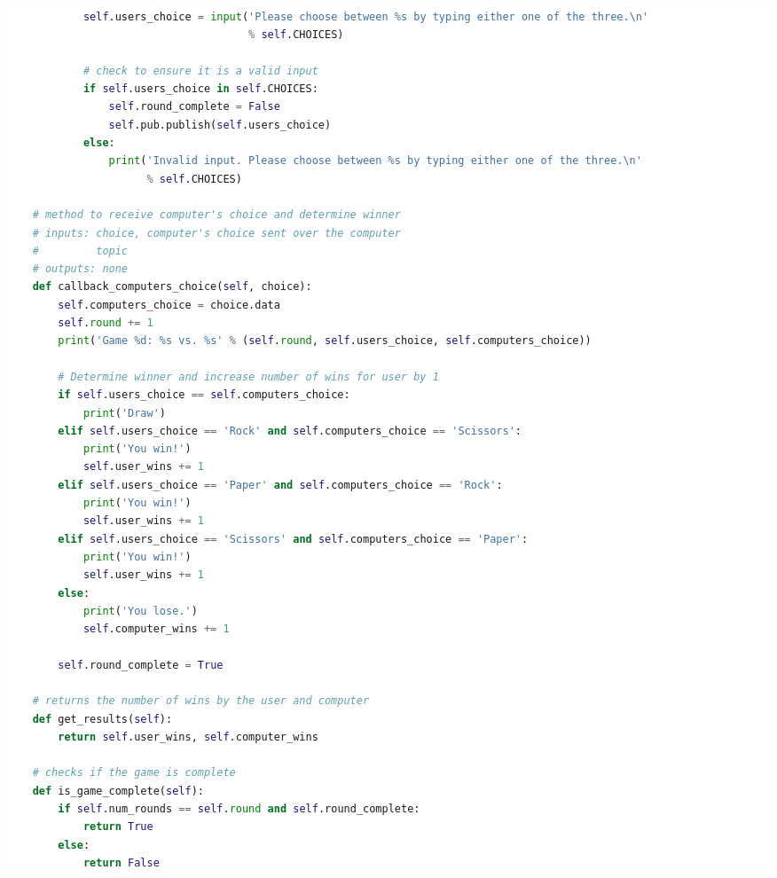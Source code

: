 ```python
            self.users_choice = input('Please choose between %s by typing either one of the three.\n' 
                                      % self.CHOICES)

            # check to ensure it is a valid input
            if self.users_choice in self.CHOICES:
                self.round_complete = False
                self.pub.publish(self.users_choice)
            else:
                print('Invalid input. Please choose between %s by typing either one of the three.\n' 
                      % self.CHOICES)
                
    # method to receive computer's choice and determine winner
    # inputs: choice, computer's choice sent over the computer
    #         topic
    # outputs: none
    def callback_computers_choice(self, choice):
        self.computers_choice = choice.data
        self.round += 1
        print('Game %d: %s vs. %s' % (self.round, self.users_choice, self.computers_choice))
        
        # Determine winner and increase number of wins for user by 1
        if self.users_choice == self.computers_choice: 
            print('Draw')
        elif self.users_choice == 'Rock' and self.computers_choice == 'Scissors':
            print('You win!')
            self.user_wins += 1
        elif self.users_choice == 'Paper' and self.computers_choice == 'Rock':
            print('You win!')
            self.user_wins += 1
        elif self.users_choice == 'Scissors' and self.computers_choice == 'Paper':
            print('You win!')
            self.user_wins += 1
        else:
            print('You lose.')
            self.computer_wins += 1
        
        self.round_complete = True

    # returns the number of wins by the user and computer
    def get_results(self):
        return self.user_wins, self.computer_wins
    
    # checks if the game is complete
    def is_game_complete(self):
        if self.num_rounds == self.round and self.round_complete:
            return True
        else:
            return False
```
